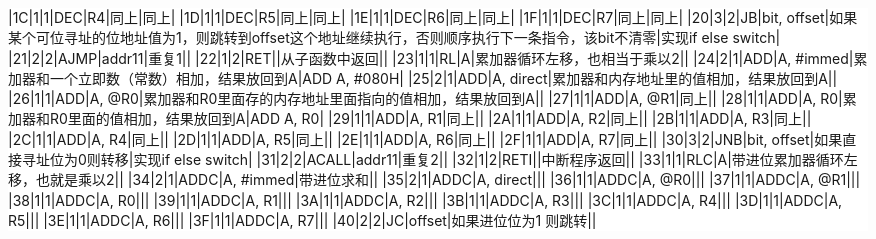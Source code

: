 |1C|1|1|DEC|R4|同上|同上|
|1D|1|1|DEC|R5|同上|同上|
|1E|1|1|DEC|R6|同上|同上|
|1F|1|1|DEC|R7|同上|同上|
|20|3|2|JB|bit, offset|如果某个可位寻址的位地址值为1，则跳转到offset这个地址继续执行，否则顺序执行下一条指令，该bit不清零|实现if else switch|
|21|2|2|AJMP|addr11|重复1||
|22|1|2|RET||从子函数中返回||
|23|1|1|RL|A|累加器循环左移，也相当于乘以2||
|24|2|1|ADD|A, #immed|累加器和一个立即数（常数）相加，结果放回到A|ADD A, #080H|
|25|2|1|ADD|A, direct|累加器和内存地址里的值相加，结果放回到A||
|26|1|1|ADD|A, @R0|累加器和R0里面存的内存地址里面指向的值相加，结果放回到A||
|27|1|1|ADD|A, @R1|同上||
|28|1|1|ADD|A, R0|累加器和R0里面的值相加，结果放回到A|ADD A, R0|
|29|1|1|ADD|A, R1|同上||
|2A|1|1|ADD|A, R2|同上||
|2B|1|1|ADD|A, R3|同上||
|2C|1|1|ADD|A, R4|同上||
|2D|1|1|ADD|A, R5|同上||
|2E|1|1|ADD|A, R6|同上||
|2F|1|1|ADD|A, R7|同上||
|30|3|2|JNB|bit, offset|如果直接寻址位为0则转移|实现if else switch|
|31|2|2|ACALL|addr11|重复2||
|32|1|2|RETI||中断程序返回||
|33|1|1|RLC|A|带进位累加器循环左移，也就是乘以2||
|34|2|1|ADDC|A, #immed|带进位求和||
|35|2|1|ADDC|A, direct|||
|36|1|1|ADDC|A, @R0|||
|37|1|1|ADDC|A, @R1|||
|38|1|1|ADDC|A, R0|||
|39|1|1|ADDC|A, R1|||
|3A|1|1|ADDC|A, R2|||
|3B|1|1|ADDC|A, R3|||
|3C|1|1|ADDC|A, R4|||
|3D|1|1|ADDC|A, R5|||
|3E|1|1|ADDC|A, R6|||
|3F|1|1|ADDC|A, R7|||
|40|2|2|JC|offset|如果进位位为1 则跳转||
